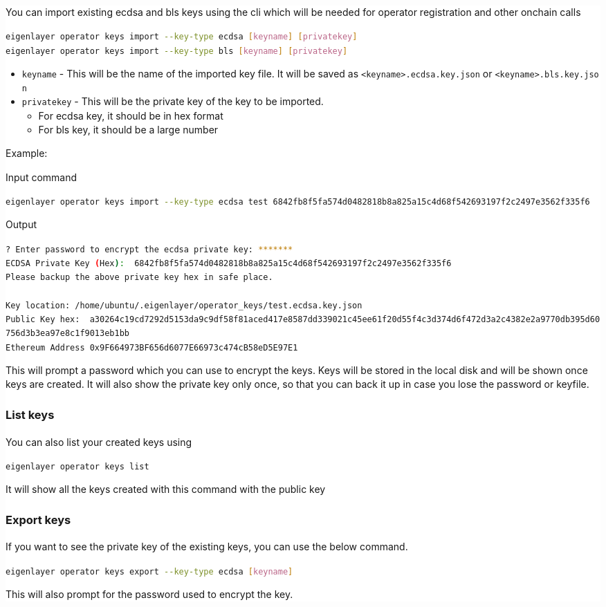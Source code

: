 You can import existing ecdsa and bls keys using the cli which will be needed for operator registration and other onchain calls

```bash
eigenlayer operator keys import --key-type ecdsa [keyname] [privatekey]
eigenlayer operator keys import --key-type bls [keyname] [privatekey]
```

- `keyname` - This will be the name of the imported key file. It will be saved as `<keyname>.ecdsa.key.json` or `<keyname>.bls.key.json`
- `privatekey` - This will be the private key of the key to be imported.
    - For ecdsa key, it should be in hex format
    - For bls key, it should be a large number

Example:

Input command

```bash
eigenlayer operator keys import --key-type ecdsa test 6842fb8f5fa574d0482818b8a825a15c4d68f542693197f2c2497e3562f335f6
```

Output

```bash
? Enter password to encrypt the ecdsa private key: *******
ECDSA Private Key (Hex):  6842fb8f5fa574d0482818b8a825a15c4d68f542693197f2c2497e3562f335f6
Please backup the above private key hex in safe place.

Key location: /home/ubuntu/.eigenlayer/operator_keys/test.ecdsa.key.json
Public Key hex:  a30264c19cd7292d5153da9c9df58f81aced417e8587dd339021c45ee61f20d55f4c3d374d6f472d3a2c4382e2a9770db395d60756d3b3ea97e8c1f9013eb1bb
Ethereum Address 0x9F664973BF656d6077E66973c474cB58eD5E97E1
```

This will prompt a password which you can use to encrypt the keys. Keys will be stored in the local disk and will be shown once keys are created.
It will also show the private key only once, so that you can back it up in case you lose the password or keyfile.

### List keys

You can also list your created keys using

```bash
eigenlayer operator keys list
```

It will show all the keys created with this command with the public key

### Export keys
If you want to see the private key of the existing keys, you can use the below command.

```bash
eigenlayer operator keys export --key-type ecdsa [keyname]
```
This will also prompt for the password used to encrypt the key.

